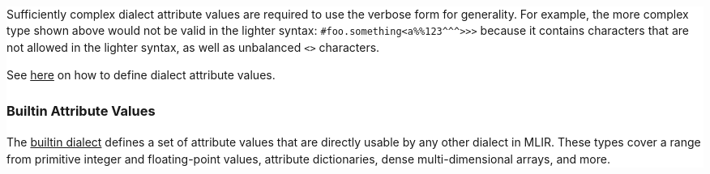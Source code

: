 Sufficiently complex dialect attribute values are required to use the verbose
form for generality. For example, the more complex type shown above would not be
valid in the lighter syntax: `#foo.something<a%%123^^^>>>` because it contains
characters that are not allowed in the lighter syntax, as well as unbalanced
`<>` characters.

See [here](AttributesAndTypes.md) on how to define dialect attribute values.

### Builtin Attribute Values

The [builtin dialect](Dialects/Builtin.md) defines a set of attribute values
that are directly usable by any other dialect in MLIR. These types cover a range
from primitive integer and floating-point values, attribute dictionaries, dense
multi-dimensional arrays, and more.
